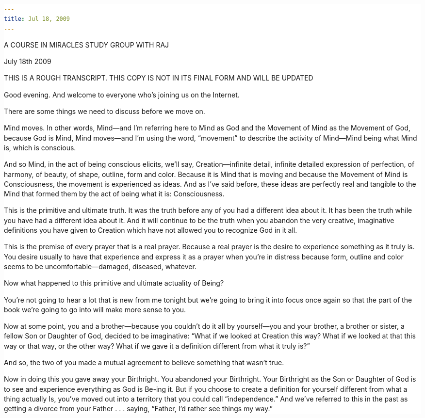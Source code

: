 ```yaml
---
title: Jul 18, 2009
---
```


A COURSE IN MIRACLES STUDY GROUP
WITH RAJ

July 18th 2009


THIS IS A ROUGH TRANSCRIPT.
THIS COPY IS NOT IN ITS FINAL FORM
AND WILL BE UPDATED


Good evening.  And welcome to everyone who’s joining us on the Internet.

There are some things we need to discuss before we move on.   

Mind moves.  In other words, Mind—and I’m referring here to Mind as God and the Movement of Mind as the Movement of God, because God is Mind, Mind moves—and I’m using the word, “movement” to describe the activity of Mind—Mind being what Mind is, which is conscious.

And so Mind, in the act of being conscious elicits, we’ll say, Creation—infinite  detail, infinite detailed expression of perfection, of harmony, of beauty, of shape, outline, form and color.  Because it is Mind that is moving and because the Movement of Mind is Consciousness, the movement is experienced as ideas.  And as I’ve said before, these ideas are perfectly real and tangible to the Mind that formed them by the act of being what it is:  Consciousness. 

This is the primitive and ultimate truth.  It was the truth before any of you had a different idea about it.  It has been the truth while you have had a different idea about it.  And it will continue to be the truth when you abandon the very creative, imaginative definitions you have given to Creation which have not allowed you to recognize God in it all.

This is the premise of every prayer that is a real prayer.  Because a real prayer is the desire to experience something as it truly is.  You desire usually to have that experience and express it as a prayer when you’re in distress because form, outline and color seems to be uncomfortable—damaged, diseased, whatever.

Now what happened to this primitive and ultimate actuality of Being?  

You’re not going to hear a lot that is new from me tonight but we’re going to bring it into focus once again so that the part of the book we’re going to go into will make more sense to you.

Now at some point, you and a brother—because you couldn’t do it all by yourself—you and your brother, a brother or sister, a fellow Son or Daughter of God, decided to be imaginative: “What if we looked at Creation this way?  What if we looked at that this way or that way, or the other way?  What if we gave it a definition different from what it truly is?”  

And so, the two of you made a mutual agreement to believe something that wasn’t true.  

Now in doing this you gave away your Birthright.  You abandoned your Birthright.  Your Birthright as the Son or Daughter of God is to see and experience everything as God is Be-ing it.   But if you choose to create a definition for yourself different from what a thing actually Is, you’ve moved out into a territory that you could call “independence.”  And we’ve referred to this in the past as getting a divorce from your Father . . . saying, “Father, I’d rather see things my way.”
